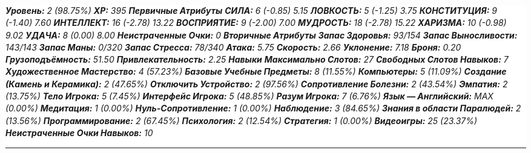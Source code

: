 <b><i>Уровень:</i></b> <i>2 (98.75%)</i>
<b><i>XP:</i></b> <i>395</i>
 <empty-line>
<b><i>Первичные Атрибуты</i></b>
<b><i>СИЛА:</i></b> <i>6 (-0.85) 5.15</i>
<b><i>ЛОВКОСТЬ:</i></b> <i>5 (-1.25) 3.75</i>
<b><i>КОНСТИТУЦИЯ:</i></b> <i>9 (-1.40) 7.60</i>
<b><i>ИНТЕЛЛЕКТ:</i></b> <i>16 (-2.78) 13.22</i>
<b><i>ВОСПРИЯТИЕ:</i></b> <i>9 (-2.00) 7.00</i>
<b><i>МУДРОСТЬ:</i></b> <i>18 (-2.78) 15.22</i>
<b><i>ХАРИЗМА:</i></b> <i>10 (-0.98) 9.02</i>
<b><i>УДАЧА:</i></b> <i>8 (0.00) 8.00</i>
<b><i>Неистраченные Очки:</i></b> <i>0</i>
 <empty-line>
<b><i>Вторичные Атрибуты</i></b>
<b><i>Запас Здоровья:</i></b> <i>93/154</i>
<b><i>Запас Выносливости:</i></b> <i>143/143</i>
<b><i>Запас Маны:</i></b> <i>0/320</i>
<b><i>Запас Стресса:</i></b> <i>78/340</i>
 <empty-line>
<b><i>Атака:</i></b> <i>5.75</i>
<b><i>Скорость:</i></b> <i>2.66</i>
<b><i>Уклонение:</i></b> <i>7.18</i>
<b><i>Броня:</i></b> <i>0.20</i>
<b><i>Грузоподъёмность:</i></b> <i>51.50</i>
<b><i>Привлекательность:</i></b> <i>2.25</i>
 <empty-line>
<b><i>Навыки</i></b>
<b><i>Максимально Слотов:</i></b> <i>27</i>
<b><i>Свободных Слотов Навыков:</i></b> <i>7</i>
<b><i>Художественное Мастерство:</i></b> <i>4 (57.23%)</i>
<b><i>Базовые Учебные Предметы:</i></b> <i>8 (11.55%)</i>
<b><i>Компьютеры:</i></b> <i>5 (11.09%)</i>
<b><i>Создание (Камень и Керамика):</i></b> <i>2 (47.65%)</i>
<b><i>Отключить Устройство:</i></b> <i>2 (97.56%)</i>
<b><i>Сопротивление Болезни:</i></b> <i>2 (43.54%)</i>
<b><i>Эмпатия:</i></b> <i>2 (13.75%)</i>
<b><i>Тело Игрока:</i></b> <i>5 (7.45%)</i>
<b><i>Интерфейс Игрока:</i></b> <i>5 (48.85%)</i>
<b><i>Разум Игрока:</i></b> <i>7 (6.76%)</i>
<b><i>Язык — Английский:</i></b> <i>MAX (0.00%)</i>
<b><i>Медитация:</i></b> <i>1 (0.00%)</i>
<b><i>Нуль-Сопротивление:</i></b> <i>1 (0.00%)</i>
<b><i>Наблюдение:</i></b> <i>3 (84.65%)</i>
<b><i>Знания в области Паралюдей:</i></b> <i>2 (13.56%)</i>
<b><i>Программирование:</i></b> <i>2 (67.45%)</i>
<b><i>Психология:</i></b> <i>2 (12.54%)</i>
<b><i>Стратегия:</i></b> <i>1 (0.00%)</i>
<b><i>Видеоигры:</i></b> <i>25 (23.37%)</i>
<b><i>Неистраченные Очки Навыков:</i></b> <i>10</i>
<hr>